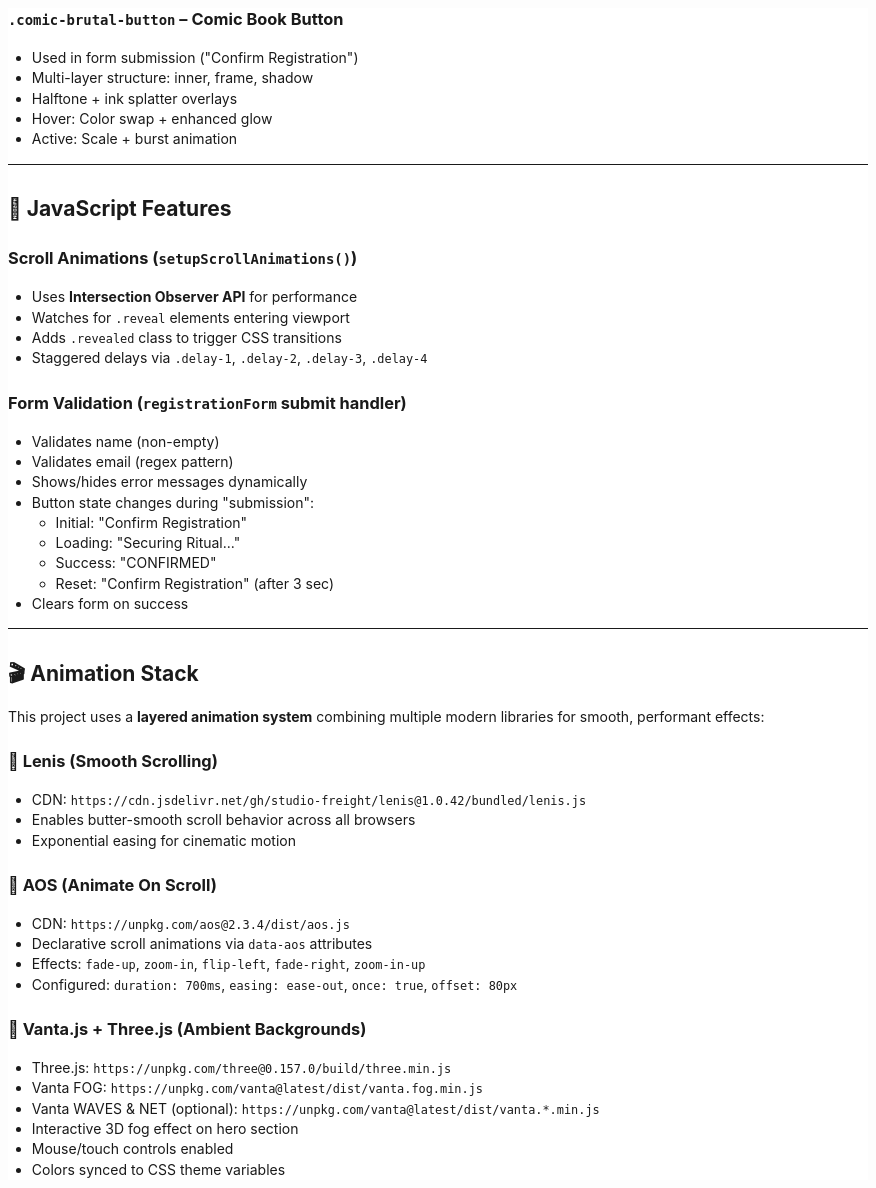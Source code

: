 ### `.comic-brutal-button` – Comic Book Button
- Used in form submission ("Confirm Registration")
- Multi-layer structure: inner, frame, shadow
- Halftone + ink splatter overlays
- Hover: Color swap + enhanced glow
- Active: Scale + burst animation

---

## 🔧 JavaScript Features

### Scroll Animations (`setupScrollAnimations()`)
- Uses **Intersection Observer API** for performance
- Watches for `.reveal` elements entering viewport
- Adds `.revealed` class to trigger CSS transitions
- Staggered delays via `.delay-1`, `.delay-2`, `.delay-3`, `.delay-4`

### Form Validation (`registrationForm` submit handler)
- Validates name (non-empty)
- Validates email (regex pattern)
- Shows/hides error messages dynamically
- Button state changes during "submission":
  - Initial: "Confirm Registration"
  - Loading: "Securing Ritual..."
  - Success: "CONFIRMED"
  - Reset: "Confirm Registration" (after 3 sec)
- Clears form on success

---

## 🎬 Animation Stack

This project uses a **layered animation system** combining multiple modern libraries for smooth, performant effects:

### 🔹 **Lenis** (Smooth Scrolling)
- CDN: `https://cdn.jsdelivr.net/gh/studio-freight/lenis@1.0.42/bundled/lenis.js`
- Enables butter-smooth scroll behavior across all browsers
- Exponential easing for cinematic motion

### 🔹 **AOS (Animate On Scroll)**
- CDN: `https://unpkg.com/aos@2.3.4/dist/aos.js`
- Declarative scroll animations via `data-aos` attributes
- Effects: `fade-up`, `zoom-in`, `flip-left`, `fade-right`, `zoom-in-up`
- Configured: `duration: 700ms`, `easing: ease-out`, `once: true`, `offset: 80px`

### 🔹 **Vanta.js + Three.js** (Ambient Backgrounds)
- Three.js: `https://unpkg.com/three@0.157.0/build/three.min.js`
- Vanta FOG: `https://unpkg.com/vanta@latest/dist/vanta.fog.min.js`
- Vanta WAVES & NET (optional): `https://unpkg.com/vanta@latest/dist/vanta.*.min.js`
- Interactive 3D fog effect on hero section
- Mouse/touch controls enabled
- Colors synced to CSS theme variables
